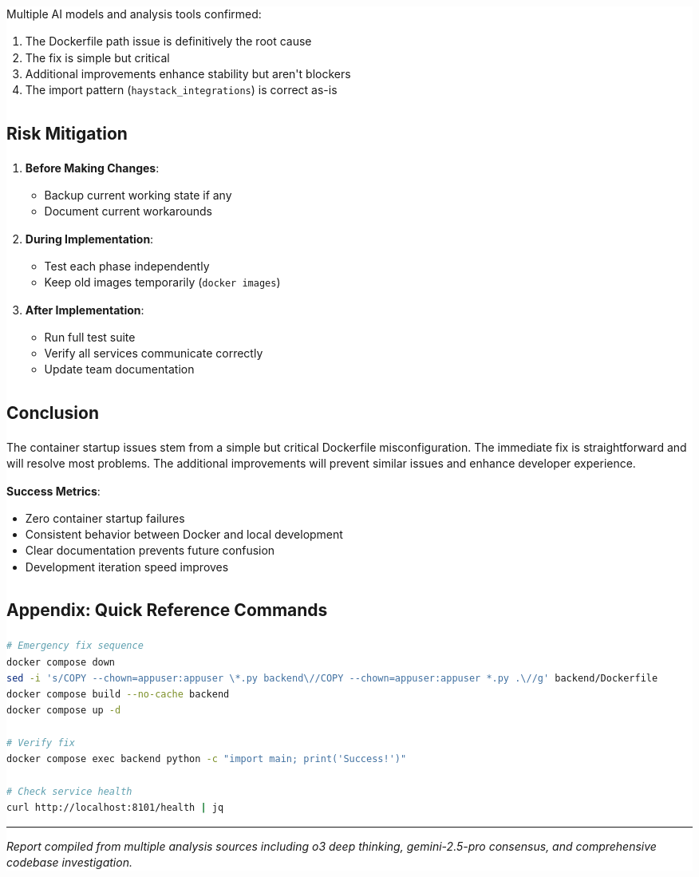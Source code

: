 Multiple AI models and analysis tools confirmed:
1. The Dockerfile path issue is definitively the root cause
2. The fix is simple but critical
3. Additional improvements enhance stability but aren't blockers
4. The import pattern (`haystack_integrations`) is correct as-is

## Risk Mitigation

1. **Before Making Changes**: 
   - Backup current working state if any
   - Document current workarounds

2. **During Implementation**:
   - Test each phase independently
   - Keep old images temporarily (`docker images`)

3. **After Implementation**:
   - Run full test suite
   - Verify all services communicate correctly
   - Update team documentation

## Conclusion

The container startup issues stem from a simple but critical Dockerfile misconfiguration. The immediate fix is straightforward and will resolve most problems. The additional improvements will prevent similar issues and enhance developer experience.

**Success Metrics**:
- Zero container startup failures
- Consistent behavior between Docker and local development
- Clear documentation prevents future confusion
- Development iteration speed improves

## Appendix: Quick Reference Commands

```bash
# Emergency fix sequence
docker compose down
sed -i 's/COPY --chown=appuser:appuser \*.py backend\//COPY --chown=appuser:appuser *.py .\//g' backend/Dockerfile
docker compose build --no-cache backend
docker compose up -d

# Verify fix
docker compose exec backend python -c "import main; print('Success!')"

# Check service health
curl http://localhost:8101/health | jq
```

---

*Report compiled from multiple analysis sources including o3 deep thinking, gemini-2.5-pro consensus, and comprehensive codebase investigation.*